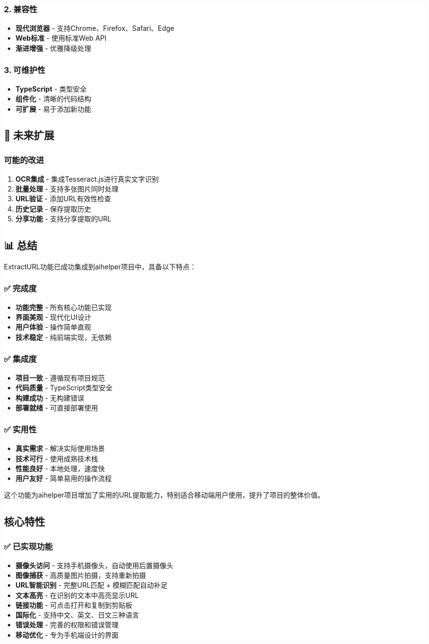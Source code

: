 ### 2. 兼容性
- **现代浏览器** - 支持Chrome、Firefox、Safari、Edge
- **Web标准** - 使用标准Web API
- **渐进增强** - 优雅降级处理

### 3. 可维护性
- **TypeScript** - 类型安全
- **组件化** - 清晰的代码结构
- **可扩展** - 易于添加新功能

## 🔮 未来扩展

### 可能的改进
1. **OCR集成** - 集成Tesseract.js进行真实文字识别
2. **批量处理** - 支持多张图片同时处理
3. **URL验证** - 添加URL有效性检查
4. **历史记录** - 保存提取历史
5. **分享功能** - 支持分享提取的URL

## 📊 总结

ExtractURL功能已成功集成到aihelper项目中，具备以下特点：

### ✅ 完成度
- **功能完整** - 所有核心功能已实现
- **界面美观** - 现代化UI设计
- **用户体验** - 操作简单直观
- **技术稳定** - 纯前端实现，无依赖

### ✅ 集成度
- **项目一致** - 遵循现有项目规范
- **代码质量** - TypeScript类型安全
- **构建成功** - 无构建错误
- **部署就绪** - 可直接部署使用

### ✅ 实用性
- **真实需求** - 解决实际使用场景
- **技术可行** - 使用成熟技术栈
- **性能良好** - 本地处理，速度快
- **用户友好** - 简单易用的操作流程

这个功能为aihelper项目增加了实用的URL提取能力，特别适合移动端用户使用，提升了项目的整体价值。

## 核心特性

### ✅ 已实现功能
- **摄像头访问** - 支持手机摄像头，自动使用后置摄像头
- **图像捕获** - 高质量图片拍摄，支持重新拍摄
- **URL智能识别** - 完整URL匹配 + 模糊匹配自动补足
- **文本高亮** - 在识别的文本中高亮显示URL
- **链接功能** - 可点击打开和复制到剪贴板
- **国际化** - 支持中文、英文、日文三种语言
- **错误处理** - 完善的权限和错误管理
- **移动优化** - 专为手机端设计的界面
